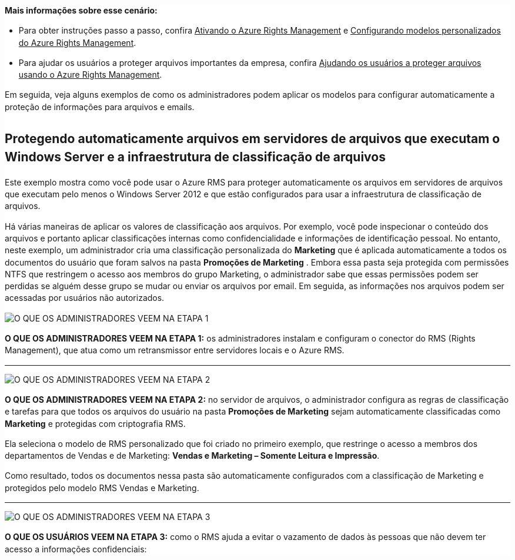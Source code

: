 **Mais informações sobre esse cenário:**

- Para obter instruções passo a passo, confira [Ativando o Azure Rights Management](../deploy-use/activate-service.md) e [Configurando modelos personalizados do Azure Rights Management](../deploy-use/configure-custom-templates.md).

- Para ajudar os usuários a proteger arquivos importantes da empresa, confira [Ajudando os usuários a proteger arquivos usando o Azure Rights Management](../deploy-use/help-users.md).

Em seguida, veja alguns exemplos de como os administradores podem aplicar os modelos para configurar automaticamente a proteção de informações para arquivos e emails.

## Protegendo automaticamente arquivos em servidores de arquivos que executam o Windows Server e a infraestrutura de classificação de arquivos

Este exemplo mostra como você pode usar o Azure RMS para proteger automaticamente os arquivos em servidores de arquivos que executam pelo menos o Windows Server 2012 e que estão configurados para usar a infraestrutura de classificação de arquivos.

Há várias maneiras de aplicar os valores de classificação aos arquivos. Por exemplo, você pode inspecionar o conteúdo dos arquivos e portanto aplicar classificações internas como confidencialidade e informações de identificação pessoal. No entanto, neste exemplo, um administrador cria uma classificação personalizada do **Marketing** que é aplicada automaticamente a todos os documentos do usuário que foram salvos na pasta **Promoções de Marketing** . Embora essa pasta seja protegida com permissões NTFS que restringem o acesso aos membros do grupo Marketing, o administrador sabe que essas permissões podem ser perdidas se alguém desse grupo se mudar ou enviar os arquivos por email. Em seguida, as informações nos arquivos podem ser acessadas por usuários não autorizados.

![O QUE OS ADMINISTRADORES VEEM NA ETAPA 1](../media/AzRMS_FCI_ConnectorSmall.png)

**O QUE OS ADMINISTRADORES VEEM NA ETAPA 1:** os administradores instalam e configuram o conector do RMS (Rights Management), que atua como um retransmissor entre servidores locais e o Azure RMS.

---

![O QUE OS ADMINISTRADORES VEEM NA ETAPA 2](../media/AzRMS_ExampleFCI_ConfigurationSmall.png)

**O QUE OS ADMINISTRADORES VEEM NA ETAPA 2:** no servidor de arquivos, o administrador configura as regras de classificação e tarefas para que todos os arquivos do usuário na pasta **Promoções de Marketing** sejam automaticamente classificadas como **Marketing** e protegidas com criptografia RMS.

Ela seleciona o modelo de RMS personalizado que foi criado no primeiro exemplo, que restringe o acesso a membros dos departamentos de Vendas e de Marketing: **Vendas e Marketing – Somente Leitura e Impressão**.

Como resultado, todos os documentos nessa pasta são automaticamente configurados com a classificação de Marketing e protegidos pelo modelo RMS Vendas e Marketing.

---

![O QUE OS ADMINISTRADORES VEEM NA ETAPA 3](../media/AzRMS_FCI_EmailSmall.png)

**O QUE OS USUÁRIOS VEEM NA ETAPA 3:** como o RMS ajuda a evitar o vazamento de dados às pessoas que não devem ter acesso a informações confidenciais:
